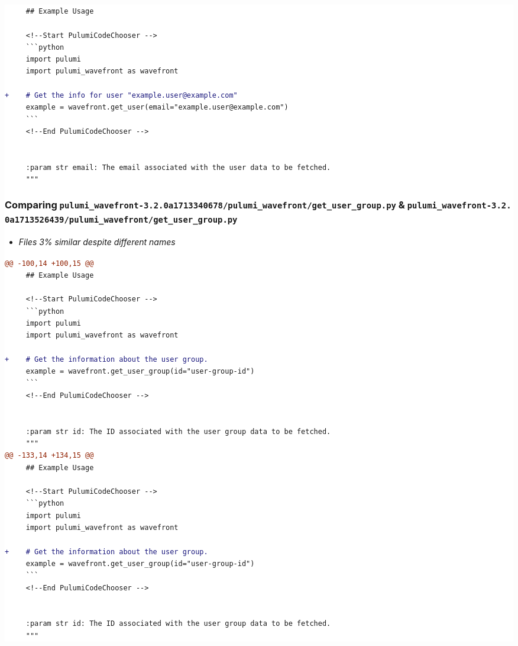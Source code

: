 ```diff
     ## Example Usage
 
     <!--Start PulumiCodeChooser -->
     ```python
     import pulumi
     import pulumi_wavefront as wavefront
 
+    # Get the info for user "example.user@example.com"
     example = wavefront.get_user(email="example.user@example.com")
     ```
     <!--End PulumiCodeChooser -->
 
 
     :param str email: The email associated with the user data to be fetched.
     """
```

### Comparing `pulumi_wavefront-3.2.0a1713340678/pulumi_wavefront/get_user_group.py` & `pulumi_wavefront-3.2.0a1713526439/pulumi_wavefront/get_user_group.py`

 * *Files 3% similar despite different names*

```diff
@@ -100,14 +100,15 @@
     ## Example Usage
 
     <!--Start PulumiCodeChooser -->
     ```python
     import pulumi
     import pulumi_wavefront as wavefront
 
+    # Get the information about the user group.
     example = wavefront.get_user_group(id="user-group-id")
     ```
     <!--End PulumiCodeChooser -->
 
 
     :param str id: The ID associated with the user group data to be fetched.
     """
@@ -133,14 +134,15 @@
     ## Example Usage
 
     <!--Start PulumiCodeChooser -->
     ```python
     import pulumi
     import pulumi_wavefront as wavefront
 
+    # Get the information about the user group.
     example = wavefront.get_user_group(id="user-group-id")
     ```
     <!--End PulumiCodeChooser -->
 
 
     :param str id: The ID associated with the user group data to be fetched.
     """
```
